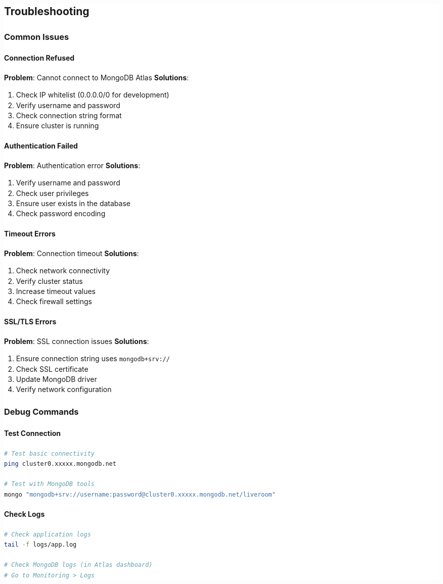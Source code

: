 ## Troubleshooting

### Common Issues

#### Connection Refused
**Problem**: Cannot connect to MongoDB Atlas
**Solutions**:
1. Check IP whitelist (0.0.0.0/0 for development)
2. Verify username and password
3. Check connection string format
4. Ensure cluster is running

#### Authentication Failed
**Problem**: Authentication error
**Solutions**:
1. Verify username and password
2. Check user privileges
3. Ensure user exists in the database
4. Check password encoding

#### Timeout Errors
**Problem**: Connection timeout
**Solutions**:
1. Check network connectivity
2. Verify cluster status
3. Increase timeout values
4. Check firewall settings

#### SSL/TLS Errors
**Problem**: SSL connection issues
**Solutions**:
1. Ensure connection string uses `mongodb+srv://`
2. Check SSL certificate
3. Update MongoDB driver
4. Verify network configuration

### Debug Commands

#### Test Connection
```bash
# Test basic connectivity
ping cluster0.xxxxx.mongodb.net

# Test with MongoDB tools
mongo "mongodb+srv://username:password@cluster0.xxxxx.mongodb.net/liveroom"
```

#### Check Logs
```bash
# Check application logs
tail -f logs/app.log

# Check MongoDB logs (in Atlas dashboard)
# Go to Monitoring > Logs
```
